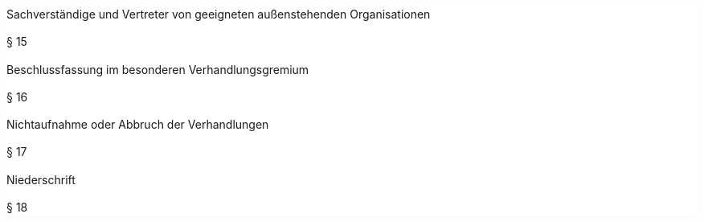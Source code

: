 Sachverständige und Vertreter von geeigneten außenstehenden
Organisationen

</td>

</tr>

<tr>

<td style align="left" valign="top" charoff="50">

§ 15

</td>

<td style align="left" valign="top" charoff="50">

Beschlussfassung im besonderen Verhandlungsgremium

</td>

</tr>

<tr>

<td style align="left" valign="top" charoff="50">

§ 16

</td>

<td style align="left" valign="top" charoff="50">

Nichtaufnahme oder Abbruch der Verhandlungen

</td>

</tr>

<tr>

<td style align="left" valign="top" charoff="50">

§ 17

</td>

<td style align="left" valign="top" charoff="50">

Niederschrift

</td>

</tr>

<tr>

<td style align="left" valign="top" charoff="50">

§ 18

</td>

<td style align="left" valign="top" charoff="50">
